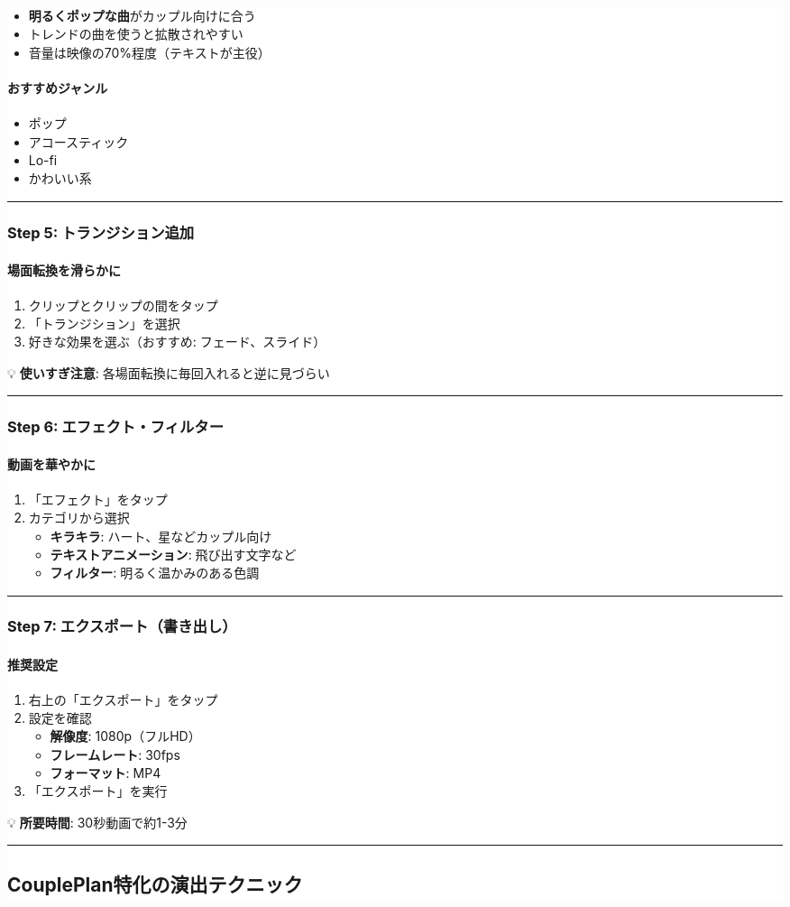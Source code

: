 - **明るくポップな曲**がカップル向けに合う
- トレンドの曲を使うと拡散されやすい
- 音量は映像の70%程度（テキストが主役）

#### おすすめジャンル

- ポップ
- アコースティック
- Lo-fi
- かわいい系

---

### Step 5: トランジション追加

#### 場面転換を滑らかに

1. クリップとクリップの間をタップ
2. 「トランジション」を選択
3. 好きな効果を選ぶ（おすすめ: フェード、スライド）

💡 **使いすぎ注意**: 各場面転換に毎回入れると逆に見づらい

---

### Step 6: エフェクト・フィルター

#### 動画を華やかに

1. 「エフェクト」をタップ
2. カテゴリから選択
   - **キラキラ**: ハート、星などカップル向け
   - **テキストアニメーション**: 飛び出す文字など
   - **フィルター**: 明るく温かみのある色調

---

### Step 7: エクスポート（書き出し）

#### 推奨設定

1. 右上の「エクスポート」をタップ
2. 設定を確認
   - **解像度**: 1080p（フルHD）
   - **フレームレート**: 30fps
   - **フォーマット**: MP4
3. 「エクスポート」を実行

💡 **所要時間**: 30秒動画で約1-3分

---

## CouplePlan特化の演出テクニック
